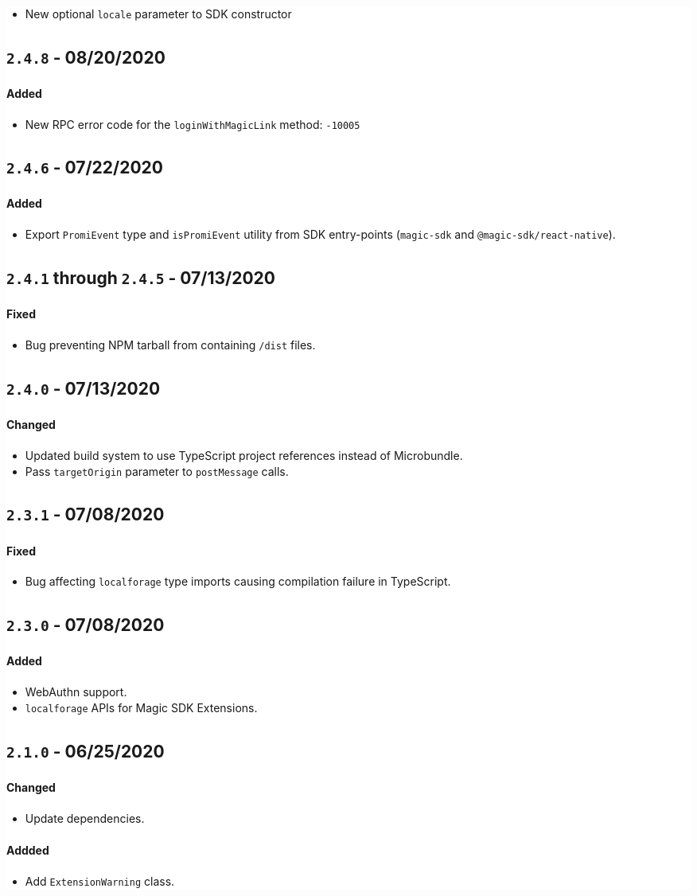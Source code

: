 - New optional `locale` parameter to SDK constructor

## `2.4.8` - 08/20/2020

#### Added

- New RPC error code for the `loginWithMagicLink` method: `-10005`

## `2.4.6` - 07/22/2020

#### Added

- Export `PromiEvent` type and `isPromiEvent` utility from SDK entry-points (`magic-sdk` and `@magic-sdk/react-native`).

## `2.4.1` through `2.4.5` - 07/13/2020

#### Fixed

- Bug preventing NPM tarball from containing `/dist` files.

## `2.4.0` - 07/13/2020

#### Changed

- Updated build system to use TypeScript project references instead of Microbundle.
- Pass `targetOrigin` parameter to `postMessage` calls.

## `2.3.1` - 07/08/2020

#### Fixed

- Bug affecting `localforage` type imports causing compilation failure in TypeScript.

## `2.3.0` - 07/08/2020

#### Added

- WebAuthn support.
- `localforage` APIs for Magic SDK Extensions.

## `2.1.0` - 06/25/2020

#### Changed

- Update dependencies.

#### Addded

- Add `ExtensionWarning` class.
